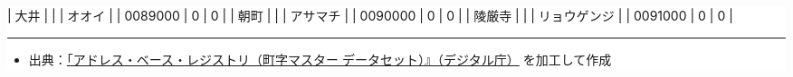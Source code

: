 | 大井 |  |  | オオイ   |  | 0089000 | 0 | 0 |
| 朝町 |  |  | アサマチ   |  | 0090000 | 0 | 0 |
| 陵厳寺 |  |  | リョウゲンジ   |  | 0091000 | 0 | 0 |

---

- 出典：[「アドレス・ベース・レジストリ（町字マスター データセット）』（デジタル庁）](https://www.digital.go.jp/policies/base_registry_address/) を加工して作成